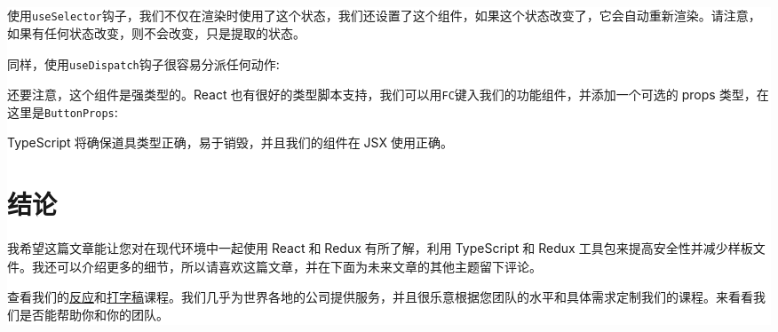 使用`useSelector`钩子，我们不仅在渲染时使用了这个状态，我们还设置了这个组件，如果这个状态改变了，它会自动重新渲染。请注意，如果有任何状态改变，则不会改变，只是提取的状态。

同样，使用`useDispatch`钩子很容易分派任何动作:

还要注意，这个组件是强类型的。React 也有很好的类型脚本支持，我们可以用`FC`键入我们的功能组件，并添加一个可选的 props 类型，在这里是`ButtonProps`:

TypeScript 将确保道具类型正确，易于销毁，并且我们的组件在 JSX 使用正确。

# 结论

我希望这篇文章能让您对在现代环境中一起使用 React 和 Redux 有所了解，利用 TypeScript 和 Redux 工具包来提高安全性并减少样板文件。我还可以介绍更多的细节，所以请喜欢这篇文章，并在下面为未来文章的其他主题留下评论。

查看我们的[反应](https://instil.co/courses/react-and-redux/)和[打字稿](https://instil.co/courses/typescript-introduction/)课程。我们几乎为世界各地的公司提供服务，并且很乐意根据您团队的水平和具体需求定制我们的课程。来看看我们是否能帮助你和你的团队。